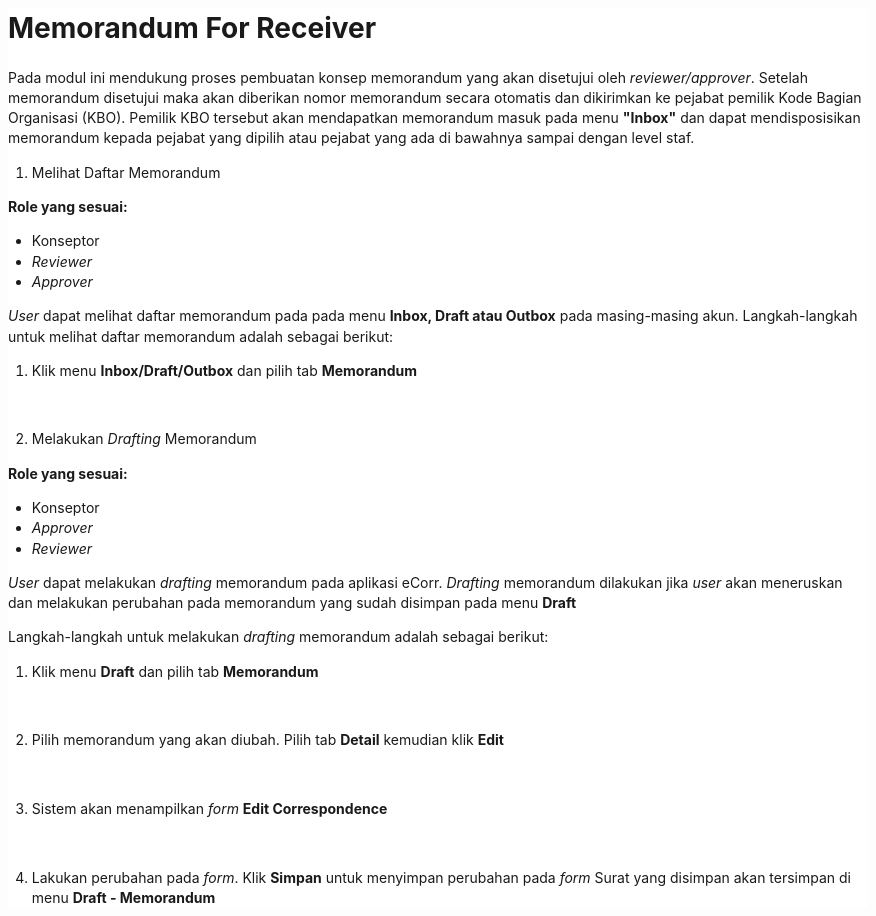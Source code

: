 # Memorandum For Receiver

Pada modul ini mendukung proses pembuatan konsep memorandum yang akan disetujui oleh *reviewer/approver*. Setelah memorandum 
disetujui maka akan diberikan nomor memorandum secara otomatis dan dikirimkan ke pejabat pemilik Kode Bagian Organisasi (KBO).
Pemilik KBO tersebut akan mendapatkan memorandum masuk pada menu **&quot;Inbox&quot;** dan dapat mendisposisikan memorandum 
kepada pejabat yang dipilih atau pejabat yang ada di bawahnya sampai dengan level staf.

1. Melihat Daftar Memorandum

**Role yang sesuai:**

- Konseptor
- *Reviewer*
- *Approver*

*User* dapat melihat daftar memorandum pada pada menu **Inbox, Draft atau Outbox** pada masing-masing akun. Langkah-langkah
untuk melihat daftar memorandum adalah sebagai berikut:

1. Klik menu **Inbox/Draft/Outbox** dan pilih tab **Memorandum**

 ![]()





2. Melakukan *Drafting* Memorandum

**Role yang sesuai:**

- Konseptor
- *Approver*
- *Reviewer*

*User* dapat melakukan *drafting* memorandum pada aplikasi eCorr. *Drafting* memorandum dilakukan jika *user* akan meneruskan
dan melakukan perubahan pada memorandum yang sudah disimpan pada menu **Draft**

Langkah-langkah untuk melakukan *drafting* memorandum adalah sebagai berikut:

1. Klik menu **Draft** dan pilih tab **Memorandum**

 ![]()

2. Pilih memorandum yang akan diubah. Pilih tab **Detail** kemudian klik **Edit**

 ![]()

3. Sistem akan menampilkan *form* **Edit Correspondence**

 ![]()

4. Lakukan perubahan pada *form*. Klik **Simpan** untuk menyimpan perubahan pada *form* Surat yang disimpan akan tersimpan di
menu **Draft - Memorandum**
